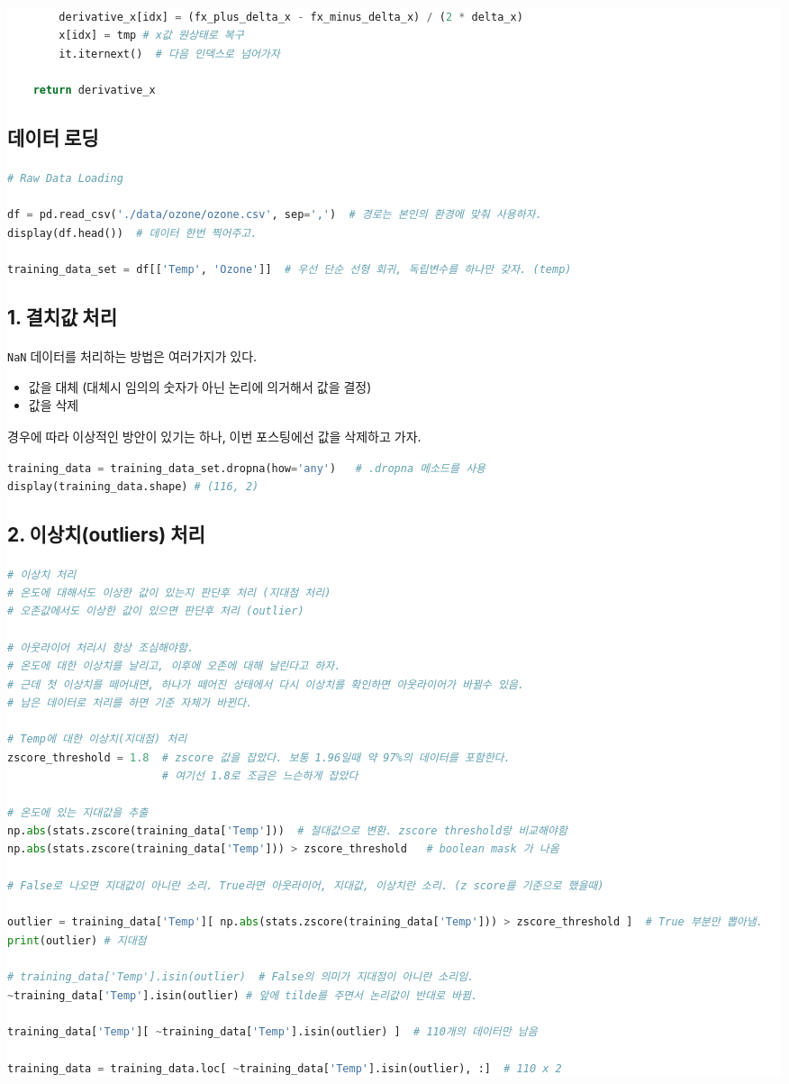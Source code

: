```python
        derivative_x[idx] = (fx_plus_delta_x - fx_minus_delta_x) / (2 * delta_x)
        x[idx] = tmp # x값 원상태로 복구
        it.iternext()  # 다음 인덱스로 넘어가자
        
    return derivative_x
```

## 데이터 로딩

```python
# Raw Data Loading

df = pd.read_csv('./data/ozone/ozone.csv', sep=',')  # 경로는 본인의 환경에 맞춰 사용하자.
display(df.head())  # 데이터 한번 찍어주고.

training_data_set = df[['Temp', 'Ozone']]  # 우선 단순 선형 회귀, 독립변수를 하나만 갖자. (temp)
```

## 1. 결치값 처리

`NaN` 데이터를 처리하는 방법은 여러가지가 있다. 

- 값을 대체 (대체시 임의의 숫자가 아닌 논리에 의거해서 값을 결정)
- 값을 삭제

경우에 따라 이상적인 방안이 있기는 하나, 이번 포스팅에선 값을 삭제하고 가자. 

```python
training_data = training_data_set.dropna(how='any')   # .dropna 메소드를 사용
display(training_data.shape) # (116, 2)   
```

## 2. 이상치(outliers) 처리 

```python
# 이상치 처리
# 온도에 대해서도 이상한 값이 있는지 판단후 처리 (지대점 처리)
# 오존값에서도 이상한 값이 있으면 판단후 처리 (outlier)

# 아웃라이어 처리시 항상 조심해야함. 
# 온도에 대한 이상치를 날리고, 이후에 오존에 대해 날린다고 하자.
# 근데 첫 이상치를 떼어내면, 하나가 떼어진 상태에서 다시 이상치를 확인하면 아웃라이어가 바뀔수 있음. 
# 남은 데이터로 처리를 하면 기준 자체가 바뀐다.

# Temp에 대한 이상치(지대점) 처리
zscore_threshold = 1.8  # zscore 값을 잡았다. 보통 1.96일때 약 97%의 데이터를 포함한다. 
                        # 여기선 1.8로 조금은 느슨하게 잡았다

# 온도에 있는 지대값을 추출
np.abs(stats.zscore(training_data['Temp']))  # 절대값으로 변환. zscore threshold랑 비교해야함
np.abs(stats.zscore(training_data['Temp'])) > zscore_threshold   # boolean mask 가 나옴

# False로 나오면 지대값이 아니란 소리. True라면 아웃라이어, 지대값, 이상치란 소리. (z score를 기준으로 했을때)

outlier = training_data['Temp'][ np.abs(stats.zscore(training_data['Temp'])) > zscore_threshold ]  # True 부분만 뽑아냄.
print(outlier) # 지대점

# training_data['Temp'].isin(outlier)  # False의 의미가 지대점이 아니란 소리임. 
~training_data['Temp'].isin(outlier) # 앞에 tilde를 주면서 논리값이 반대로 바뀜.

training_data['Temp'][ ~training_data['Temp'].isin(outlier) ]  # 110개의 데이터만 남음

training_data = training_data.loc[ ~training_data['Temp'].isin(outlier), :]  # 110 x 2 
```